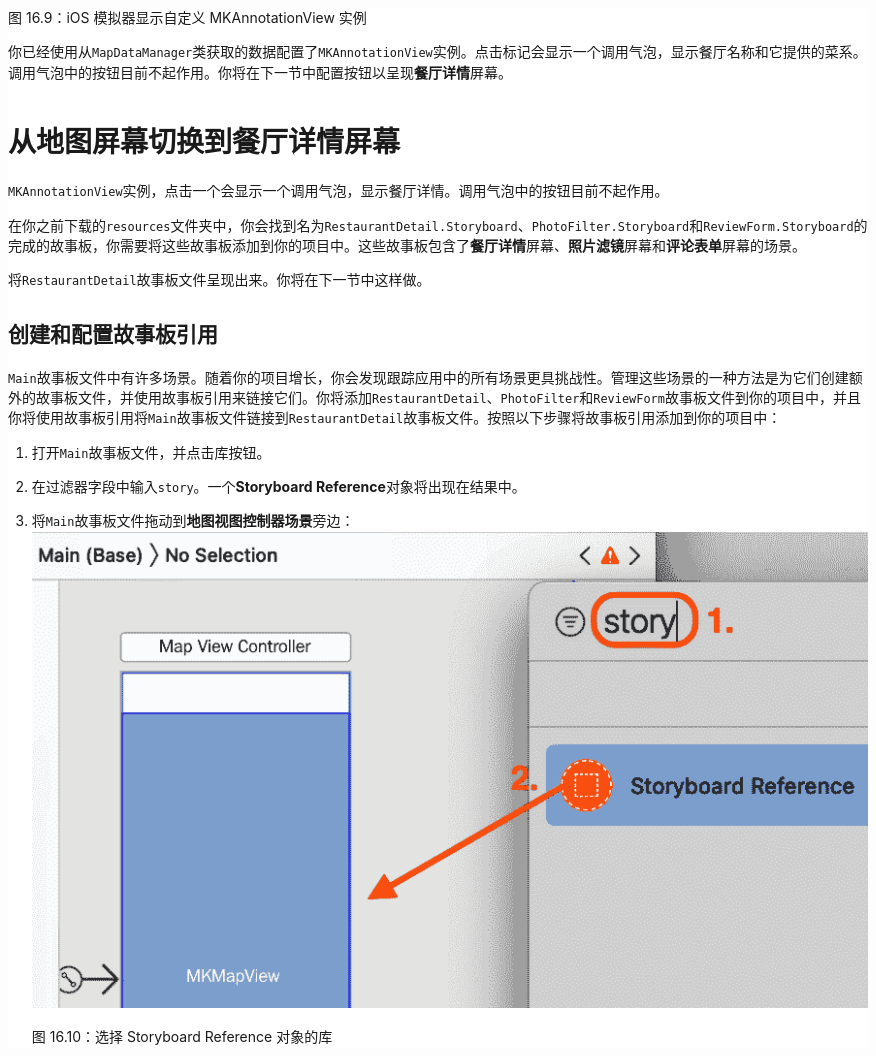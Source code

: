 图 16.9：iOS 模拟器显示自定义 MKAnnotationView 实例

你已经使用从`MapDataManager`类获取的数据配置了`MKAnnotationView`实例。点击标记会显示一个调用气泡，显示餐厅名称和它提供的菜系。调用气泡中的按钮目前不起作用。你将在下一节中配置按钮以呈现**餐厅详情**屏幕。

# 从地图屏幕切换到餐厅详情屏幕

`MKAnnotationView`实例，点击一个会显示一个调用气泡，显示餐厅详情。调用气泡中的按钮目前不起作用。

在你之前下载的`resources`文件夹中，你会找到名为`RestaurantDetail.Storyboard`、`PhotoFilter.Storyboard`和`ReviewForm.Storyboard`的完成的故事板，你需要将这些故事板添加到你的项目中。这些故事板包含了**餐厅详情**屏幕、**照片滤镜**屏幕和**评论表单**屏幕的场景。

将`RestaurantDetail`故事板文件呈现出来。你将在下一节中这样做。

## 创建和配置故事板引用

`Main`故事板文件中有许多场景。随着你的项目增长，你会发现跟踪应用中的所有场景更具挑战性。管理这些场景的一种方法是为它们创建额外的故事板文件，并使用故事板引用来链接它们。你将添加`RestaurantDetail`、`PhotoFilter`和`ReviewForm`故事板文件到你的项目中，并且你将使用故事板引用将`Main`故事板文件链接到`RestaurantDetail`故事板文件。按照以下步骤将故事板引用添加到你的项目中：

1.  打开`Main`故事板文件，并点击库按钮。

1.  在过滤器字段中输入`story`。一个**Storyboard Reference**对象将出现在结果中。

1.  将`Main`故事板文件拖动到**地图视图控制器场景**旁边：![图 16.10：选择 Storyboard Reference 对象的库    ](img/Figure_16.10_B17469.jpg)

    图 16.10：选择 Storyboard Reference 对象的库
